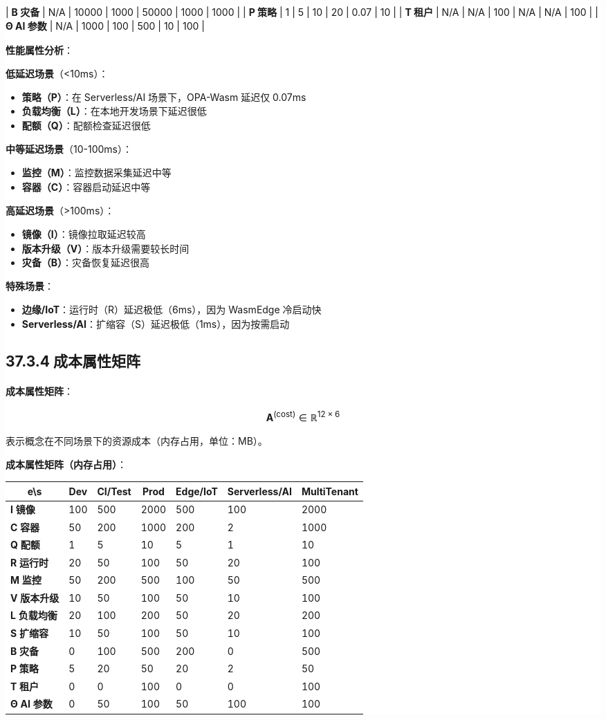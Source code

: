 | **B 灾备**     | N/A | 10000   | 1000 | 50000    | 1000          | 1000        |
| **P 策略**     | 1   | 5       | 10   | 20       | 0.07          | 10          |
| **T 租户**     | N/A | N/A     | 100  | N/A      | N/A           | 100         |
| **Θ AI 参数**  | N/A | 1000    | 100  | 500      | 10            | 100         |

**性能属性分析**：

**低延迟场景**（<10ms）：

- **策略（P）**：在 Serverless/AI 场景下，OPA-Wasm 延迟仅 0.07ms
- **负载均衡（L）**：在本地开发场景下延迟很低
- **配额（Q）**：配额检查延迟很低

**中等延迟场景**（10-100ms）：

- **监控（M）**：监控数据采集延迟中等
- **容器（C）**：容器启动延迟中等

**高延迟场景**（>100ms）：

- **镜像（I）**：镜像拉取延迟较高
- **版本升级（V）**：版本升级需要较长时间
- **灾备（B）**：灾备恢复延迟很高

**特殊场景**：

- **边缘/IoT**：运行时（R）延迟极低（6ms），因为 WasmEdge 冷启动快
- **Serverless/AI**：扩缩容（S）延迟极低（1ms），因为按需启动

## 37.3.4 成本属性矩阵

**成本属性矩阵**：

$$\mathbf{A}^{(\text{cost})} \in \mathbb{R}^{12 \times 6}$$

表示概念在不同场景下的资源成本（内存占用，单位：MB）。

**成本属性矩阵（内存占用）**：

| e\s            | Dev | CI/Test | Prod | Edge/IoT | Serverless/AI | MultiTenant |
| -------------- | --- | ------- | ---- | -------- | ------------- | ----------- |
| **I 镜像**     | 100 | 500     | 2000 | 500      | 100           | 2000        |
| **C 容器**     | 50  | 200     | 1000 | 200      | 2             | 1000        |
| **Q 配额**     | 1   | 5       | 10   | 5        | 1             | 10          |
| **R 运行时**   | 20  | 50      | 100  | 50       | 20            | 100         |
| **M 监控**     | 50  | 200     | 500  | 100      | 50            | 500         |
| **V 版本升级** | 10  | 50      | 100  | 50       | 10            | 100         |
| **L 负载均衡** | 20  | 100     | 200  | 50       | 20            | 200         |
| **S 扩缩容**   | 10  | 50      | 100  | 50       | 10            | 100         |
| **B 灾备**     | 0   | 100     | 500  | 200      | 0             | 500         |
| **P 策略**     | 5   | 20      | 50   | 20       | 2             | 50          |
| **T 租户**     | 0   | 0       | 100  | 0        | 0             | 100         |
| **Θ AI 参数**  | 0   | 50      | 100  | 50       | 100           | 100         |

